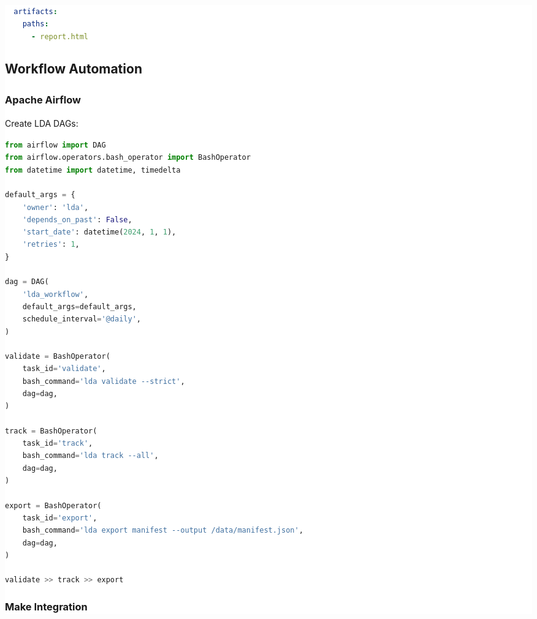 ```yaml
  artifacts:
    paths:
      - report.html
```

## Workflow Automation

### Apache Airflow

Create LDA DAGs:

```python
from airflow import DAG
from airflow.operators.bash_operator import BashOperator
from datetime import datetime, timedelta

default_args = {
    'owner': 'lda',
    'depends_on_past': False,
    'start_date': datetime(2024, 1, 1),
    'retries': 1,
}

dag = DAG(
    'lda_workflow',
    default_args=default_args,
    schedule_interval='@daily',
)

validate = BashOperator(
    task_id='validate',
    bash_command='lda validate --strict',
    dag=dag,
)

track = BashOperator(
    task_id='track',
    bash_command='lda track --all',
    dag=dag,
)

export = BashOperator(
    task_id='export',
    bash_command='lda export manifest --output /data/manifest.json',
    dag=dag,
)

validate >> track >> export
```

### Make Integration
